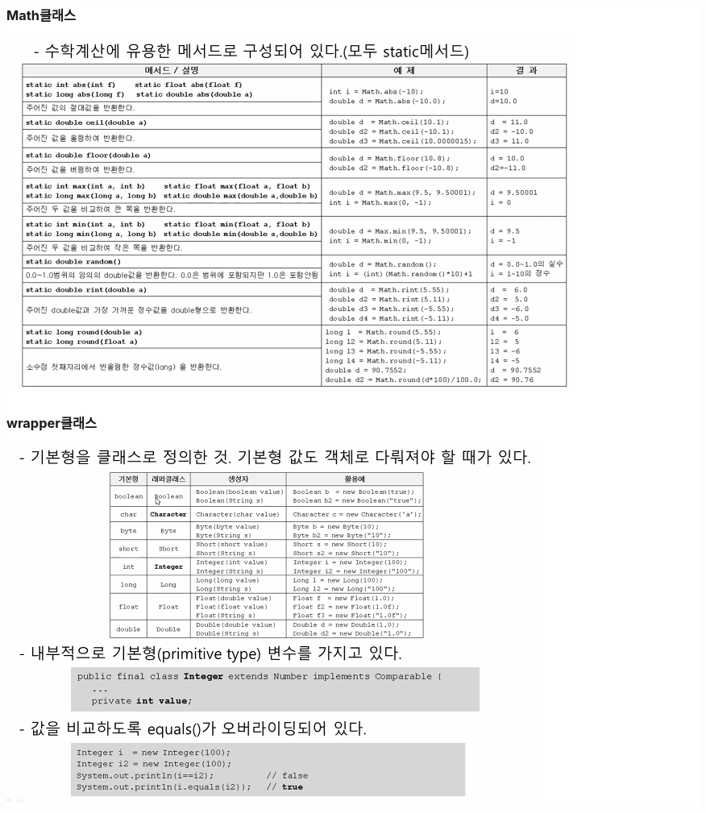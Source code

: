 ### Math클래스

![image-20240207172316259](/../../images/2024-02-07-lang패키지/image-20240207172316259.png)

### wrapper클래스

![image-20240207172517816](/../../images/2024-02-07-lang패키지/image-20240207172517816.png)
